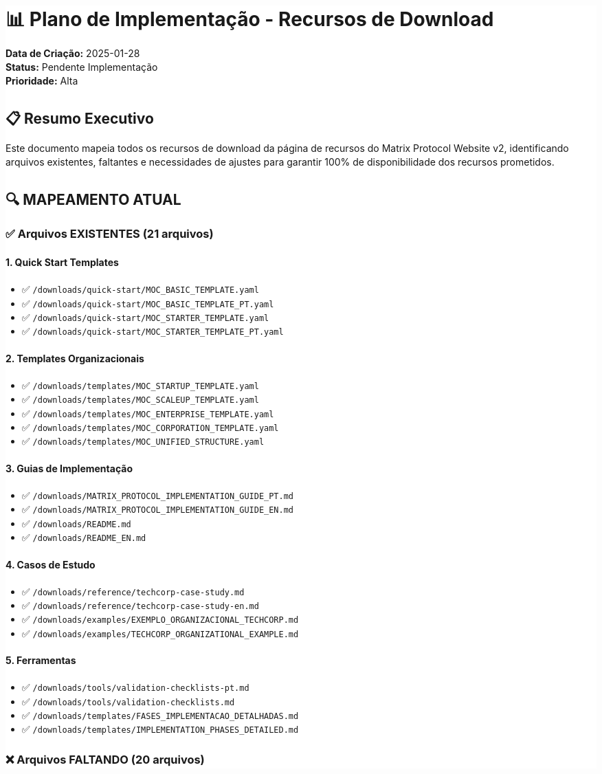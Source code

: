# 📊 Plano de Implementação - Recursos de Download

**Data de Criação:** 2025-01-28  
**Status:** Pendente Implementação  
**Prioridade:** Alta

## 📋 Resumo Executivo

Este documento mapeia todos os recursos de download da página de recursos do Matrix Protocol Website v2, identificando arquivos existentes, faltantes e necessidades de ajustes para garantir 100% de disponibilidade dos recursos prometidos.

## 🔍 MAPEAMENTO ATUAL

### ✅ Arquivos EXISTENTES (21 arquivos)

#### 1. Quick Start Templates
- ✅ `/downloads/quick-start/MOC_BASIC_TEMPLATE.yaml`
- ✅ `/downloads/quick-start/MOC_BASIC_TEMPLATE_PT.yaml`
- ✅ `/downloads/quick-start/MOC_STARTER_TEMPLATE.yaml`
- ✅ `/downloads/quick-start/MOC_STARTER_TEMPLATE_PT.yaml`

#### 2. Templates Organizacionais
- ✅ `/downloads/templates/MOC_STARTUP_TEMPLATE.yaml`
- ✅ `/downloads/templates/MOC_SCALEUP_TEMPLATE.yaml`
- ✅ `/downloads/templates/MOC_ENTERPRISE_TEMPLATE.yaml`
- ✅ `/downloads/templates/MOC_CORPORATION_TEMPLATE.yaml`
- ✅ `/downloads/templates/MOC_UNIFIED_STRUCTURE.yaml`

#### 3. Guias de Implementação
- ✅ `/downloads/MATRIX_PROTOCOL_IMPLEMENTATION_GUIDE_PT.md`
- ✅ `/downloads/MATRIX_PROTOCOL_IMPLEMENTATION_GUIDE_EN.md`
- ✅ `/downloads/README.md`
- ✅ `/downloads/README_EN.md`

#### 4. Casos de Estudo
- ✅ `/downloads/reference/techcorp-case-study.md`
- ✅ `/downloads/reference/techcorp-case-study-en.md`
- ✅ `/downloads/examples/EXEMPLO_ORGANIZACIONAL_TECHCORP.md`
- ✅ `/downloads/examples/TECHCORP_ORGANIZATIONAL_EXAMPLE.md`

#### 5. Ferramentas
- ✅ `/downloads/tools/validation-checklists-pt.md`
- ✅ `/downloads/tools/validation-checklists.md`
- ✅ `/downloads/templates/FASES_IMPLEMENTACAO_DETALHADAS.md`
- ✅ `/downloads/templates/IMPLEMENTATION_PHASES_DETAILED.md`

### ❌ Arquivos FALTANDO (20 arquivos)
